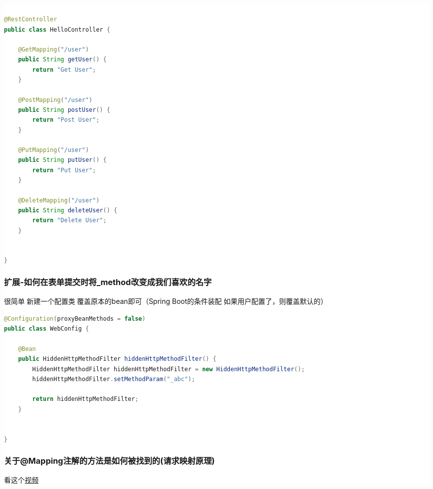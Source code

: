 ```java

@RestController
public class HelloController {

    @GetMapping("/user")
    public String getUser() {
        return "Get User";
    }

    @PostMapping("/user")
    public String postUser() {
        return "Post User";
    }

    @PutMapping("/user")
    public String putUser() {
        return "Put User";
    }

    @DeleteMapping("/user")
    public String deleteUser() {
        return "Delete User";
    }


}

```

### 扩展-如何在表单提交时将_method改变成我们喜欢的名字

很简单 新建一个配置类 覆盖原本的bean即可（Spring Boot的条件装配 如果用户配置了，则覆盖默认的）

```java
@Configuration(proxyBeanMethods = false)
public class WebConfig {

    @Bean
    public HiddenHttpMethodFilter hiddenHttpMethodFilter() {
        HiddenHttpMethodFilter hiddenHttpMethodFilter = new HiddenHttpMethodFilter();
        hiddenHttpMethodFilter.setMethodParam("_abc");

        return hiddenHttpMethodFilter;
    }


}
```

### 关于@Mapping注解的方法是如何被找到的(请求映射原理)

看这个[视频](https://www.bilibili.com/video/BV19K4y1L7MT?p=28&spm_id_from=pageDriver)
